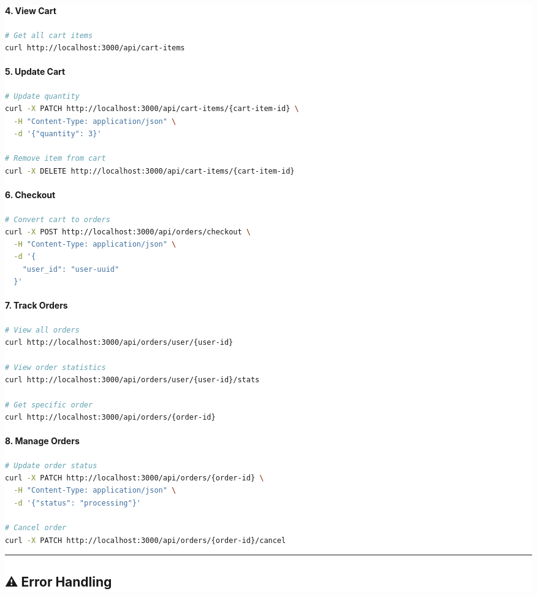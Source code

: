 #### 4. View Cart
```bash
# Get all cart items
curl http://localhost:3000/api/cart-items
```

#### 5. Update Cart
```bash
# Update quantity
curl -X PATCH http://localhost:3000/api/cart-items/{cart-item-id} \
  -H "Content-Type: application/json" \
  -d '{"quantity": 3}'

# Remove item from cart
curl -X DELETE http://localhost:3000/api/cart-items/{cart-item-id}
```

#### 6. Checkout
```bash
# Convert cart to orders
curl -X POST http://localhost:3000/api/orders/checkout \
  -H "Content-Type: application/json" \
  -d '{
    "user_id": "user-uuid"
  }'
```

#### 7. Track Orders
```bash
# View all orders
curl http://localhost:3000/api/orders/user/{user-id}

# View order statistics
curl http://localhost:3000/api/orders/user/{user-id}/stats

# Get specific order
curl http://localhost:3000/api/orders/{order-id}
```

#### 8. Manage Orders
```bash
# Update order status
curl -X PATCH http://localhost:3000/api/orders/{order-id} \
  -H "Content-Type: application/json" \
  -d '{"status": "processing"}'

# Cancel order
curl -X PATCH http://localhost:3000/api/orders/{order-id}/cancel
```

---

## ⚠️ Error Handling
